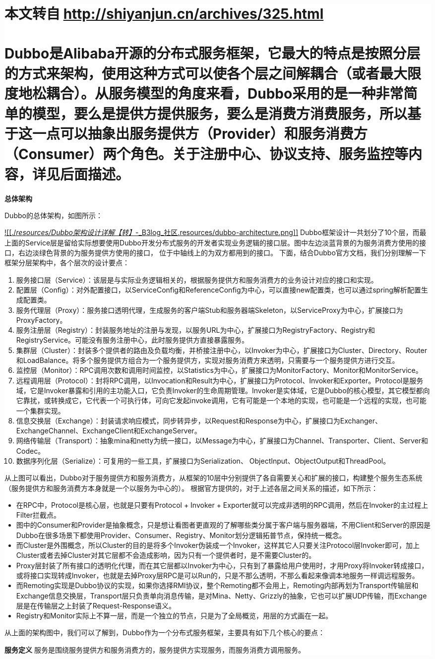 
# 本文转自 <http://shiyanjun.cn/archives/325.html>

# Dubbo是Alibaba开源的分布式服务框架，它最大的特点是按照分层的方式来架构，使用这种方式可以使各个层之间解耦合（或者最大限度地松耦合）。从服务模型的角度来看，Dubbo采用的是一种非常简单的模型，要么是提供方提供服务，要么是消费方消费服务，所以基于这一点可以抽象出服务提供方（Provider）和服务消费方（Consumer）两个角色。关于注册中心、协议支持、服务监控等内容，详见后面描述。

**总体架构**

Dubbo的总体架构，如图所示：

[![[./_resources/Dubbo架构设计详解【转】_-_B3log_社区.resources/dubbo-architecture.png]]](http://shiyanjun.cn/wp-content/uploads/2013/09/dubbo-architecture.png)
Dubbo框架设计一共划分了10个层，而最上面的Service层是留给实际想要使用Dubbo开发分布式服务的开发者实现业务逻辑的接口层。图中左边淡蓝背景的为服务消费方使用的接口，右边淡绿色背景的为服务提供方使用的接口， 位于中轴线上的为双方都用到的接口。
下面，结合Dubbo官方文档，我们分别理解一下框架分层架构中，各个层次的设计要点：

1.  服务接口层（Service）：该层是与实际业务逻辑相关的，根据服务提供方和服务消费方的业务设计对应的接口和实现。
2.  配置层（Config）：对外配置接口，以ServiceConfig和ReferenceConfig为中心，可以直接new配置类，也可以通过spring解析配置生成配置类。
3.  服务代理层（Proxy）：服务接口透明代理，生成服务的客户端Stub和服务器端Skeleton，以ServiceProxy为中心，扩展接口为ProxyFactory。
4.  服务注册层（Registry）：封装服务地址的注册与发现，以服务URL为中心，扩展接口为RegistryFactory、Registry和RegistryService。可能没有服务注册中心，此时服务提供方直接暴露服务。
5.  集群层（Cluster）：封装多个提供者的路由及负载均衡，并桥接注册中心，以Invoker为中心，扩展接口为Cluster、Directory、Router和LoadBalance。将多个服务提供方组合为一个服务提供方，实现对服务消费方来透明，只需要与一个服务提供方进行交互。
6.  监控层（Monitor）：RPC调用次数和调用时间监控，以Statistics为中心，扩展接口为MonitorFactory、Monitor和MonitorService。
7.  远程调用层（Protocol）：封将RPC调用，以Invocation和Result为中心，扩展接口为Protocol、Invoker和Exporter。Protocol是服务域，它是Invoker暴露和引用的主功能入口，它负责Invoker的生命周期管理。Invoker是实体域，它是Dubbo的核心模型，其它模型都向它靠扰，或转换成它，它代表一个可执行体，可向它发起invoke调用，它有可能是一个本地的实现，也可能是一个远程的实现，也可能一个集群实现。
8.  信息交换层（Exchange）：封装请求响应模式，同步转异步，以Request和Response为中心，扩展接口为Exchanger、ExchangeChannel、ExchangeClient和ExchangeServer。
9.  网络传输层（Transport）：抽象mina和netty为统一接口，以Message为中心，扩展接口为Channel、Transporter、Client、Server和Codec。
10.  数据序列化层（Serialize）：可复用的一些工具，扩展接口为Serialization、 ObjectInput、ObjectOutput和ThreadPool。

从上图可以看出，Dubbo对于服务提供方和服务消费方，从框架的10层中分别提供了各自需要关心和扩展的接口，构建整个服务生态系统（服务提供方和服务消费方本身就是一个以服务为中心的）。
根据官方提供的，对于上述各层之间关系的描述，如下所示：

*   在RPC中，Protocol是核心层，也就是只要有Protocol + Invoker + Exporter就可以完成非透明的RPC调用，然后在Invoker的主过程上Filter拦截点。
*   图中的Consumer和Provider是抽象概念，只是想让看图者更直观的了解哪些类分属于客户端与服务器端，不用Client和Server的原因是Dubbo在很多场景下都使用Provider、Consumer、Registry、Monitor划分逻辑拓普节点，保持统一概念。
*   而Cluster是外围概念，所以Cluster的目的是将多个Invoker伪装成一个Invoker，这样其它人只要关注Protocol层Invoker即可，加上Cluster或者去掉Cluster对其它层都不会造成影响，因为只有一个提供者时，是不需要Cluster的。
*   Proxy层封装了所有接口的透明化代理，而在其它层都以Invoker为中心，只有到了暴露给用户使用时，才用Proxy将Invoker转成接口，或将接口实现转成Invoker，也就是去掉Proxy层RPC是可以Run的，只是不那么透明，不那么看起来像调本地服务一样调远程服务。
*   而Remoting实现是Dubbo协议的实现，如果你选择RMI协议，整个Remoting都不会用上，Remoting内部再划为Transport传输层和Exchange信息交换层，Transport层只负责单向消息传输，是对Mina、Netty、Grizzly的抽象，它也可以扩展UDP传输，而Exchange层是在传输层之上封装了Request-Response语义。
*   Registry和Monitor实际上不算一层，而是一个独立的节点，只是为了全局概览，用层的方式画在一起。

从上面的架构图中，我们可以了解到，Dubbo作为一个分布式服务框架，主要具有如下几个核心的要点：

**服务定义**
服务是围绕服务提供方和服务消费方的，服务提供方实现服务，而服务消费方调用服务。
